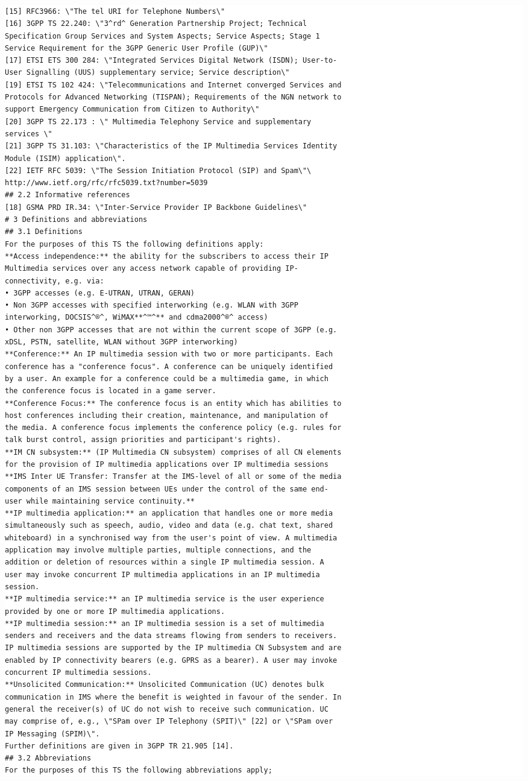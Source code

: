```{=html}
[15] RFC3966: \"The tel URI for Telephone Numbers\"
[16] 3GPP TS 22.240: \"3^rd^ Generation Partnership Project; Technical
Specification Group Services and System Aspects; Service Aspects; Stage 1
Service Requirement for the 3GPP Generic User Profile (GUP)\"
[17] ETSI ETS 300 284: \"Integrated Services Digital Network (ISDN); User-to-
User Signalling (UUS) supplementary service; Service description\"
[19] ETSI TS 102 424: \"Telecommunications and Internet converged Services and
Protocols for Advanced Networking (TISPAN); Requirements of the NGN network to
support Emergency Communication from Citizen to Authority\"
[20] 3GPP TS 22.173 : \" Multimedia Telephony Service and supplementary
services \"
[21] 3GPP TS 31.103: \"Characteristics of the IP Multimedia Services Identity
Module (ISIM) application\".
[22] IETF RFC 5039: \"The Session Initiation Protocol (SIP) and Spam\"\
http://www.ietf.org/rfc/rfc5039.txt?number=5039
## 2.2 Informative references
[18] GSMA PRD IR.34: \"Inter-Service Provider IP Backbone Guidelines\"
# 3 Definitions and abbreviations
## 3.1 Definitions
For the purposes of this TS the following definitions apply:
**Access independence:** the ability for the subscribers to access their IP
Multimedia services over any access network capable of providing IP-
connectivity, e.g. via:
• 3GPP accesses (e.g. E-UTRAN, UTRAN, GERAN)
• Non 3GPP accesses with specified interworking (e.g. WLAN with 3GPP
interworking, DOCSIS^®^, WiMAX**^™^** and cdma2000^®^ access)
• Other non 3GPP accesses that are not within the current scope of 3GPP (e.g.
xDSL, PSTN, satellite, WLAN without 3GPP interworking)
**Conference:** An IP multimedia session with two or more participants. Each
conference has a "conference focus". A conference can be uniquely identified
by a user. An example for a conference could be a multimedia game, in which
the conference focus is located in a game server.
**Conference Focus:** The conference focus is an entity which has abilities to
host conferences including their creation, maintenance, and manipulation of
the media. A conference focus implements the conference policy (e.g. rules for
talk burst control, assign priorities and participant's rights).
**IM CN subsystem:** (IP Multimedia CN subsystem) comprises of all CN elements
for the provision of IP multimedia applications over IP multimedia sessions
**IMS Inter UE Transfer: Transfer at the IMS-level of all or some of the media
components of an IMS session between UEs under the control of the same end-
user while maintaining service continuity.**
**IP multimedia application:** an application that handles one or more media
simultaneously such as speech, audio, video and data (e.g. chat text, shared
whiteboard) in a synchronised way from the user's point of view. A multimedia
application may involve multiple parties, multiple connections, and the
addition or deletion of resources within a single IP multimedia session. A
user may invoke concurrent IP multimedia applications in an IP multimedia
session.
**IP multimedia service:** an IP multimedia service is the user experience
provided by one or more IP multimedia applications.
**IP multimedia session:** an IP multimedia session is a set of multimedia
senders and receivers and the data streams flowing from senders to receivers.
IP multimedia sessions are supported by the IP multimedia CN Subsystem and are
enabled by IP connectivity bearers (e.g. GPRS as a bearer). A user may invoke
concurrent IP multimedia sessions.
**Unsolicited Communication:** Unsolicited Communication (UC) denotes bulk
communication in IMS where the benefit is weighted in favour of the sender. In
general the receiver(s) of UC do not wish to receive such communication. UC
may comprise of, e.g., \"SPam over IP Telephony (SPIT)\" [22] or \"SPam over
IP Messaging (SPIM)\".
Further definitions are given in 3GPP TR 21.905 [14].
## 3.2 Abbreviations
For the purposes of this TS the following abbreviations apply;
```